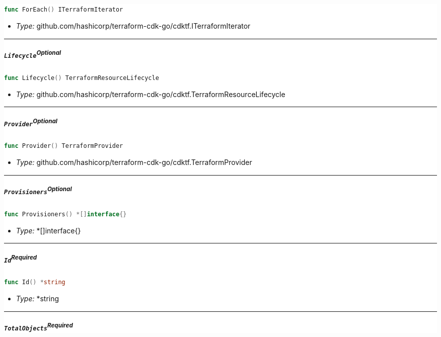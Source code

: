 ```go
func ForEach() ITerraformIterator
```

- *Type:* github.com/hashicorp/terraform-cdk-go/cdktf.ITerraformIterator

---

##### `Lifecycle`<sup>Optional</sup> <a name="Lifecycle" id="@cdktf/provider-upcloud.managedObjectStorageBucket.ManagedObjectStorageBucket.property.lifecycle"></a>

```go
func Lifecycle() TerraformResourceLifecycle
```

- *Type:* github.com/hashicorp/terraform-cdk-go/cdktf.TerraformResourceLifecycle

---

##### `Provider`<sup>Optional</sup> <a name="Provider" id="@cdktf/provider-upcloud.managedObjectStorageBucket.ManagedObjectStorageBucket.property.provider"></a>

```go
func Provider() TerraformProvider
```

- *Type:* github.com/hashicorp/terraform-cdk-go/cdktf.TerraformProvider

---

##### `Provisioners`<sup>Optional</sup> <a name="Provisioners" id="@cdktf/provider-upcloud.managedObjectStorageBucket.ManagedObjectStorageBucket.property.provisioners"></a>

```go
func Provisioners() *[]interface{}
```

- *Type:* *[]interface{}

---

##### `Id`<sup>Required</sup> <a name="Id" id="@cdktf/provider-upcloud.managedObjectStorageBucket.ManagedObjectStorageBucket.property.id"></a>

```go
func Id() *string
```

- *Type:* *string

---

##### `TotalObjects`<sup>Required</sup> <a name="TotalObjects" id="@cdktf/provider-upcloud.managedObjectStorageBucket.ManagedObjectStorageBucket.property.totalObjects"></a>
